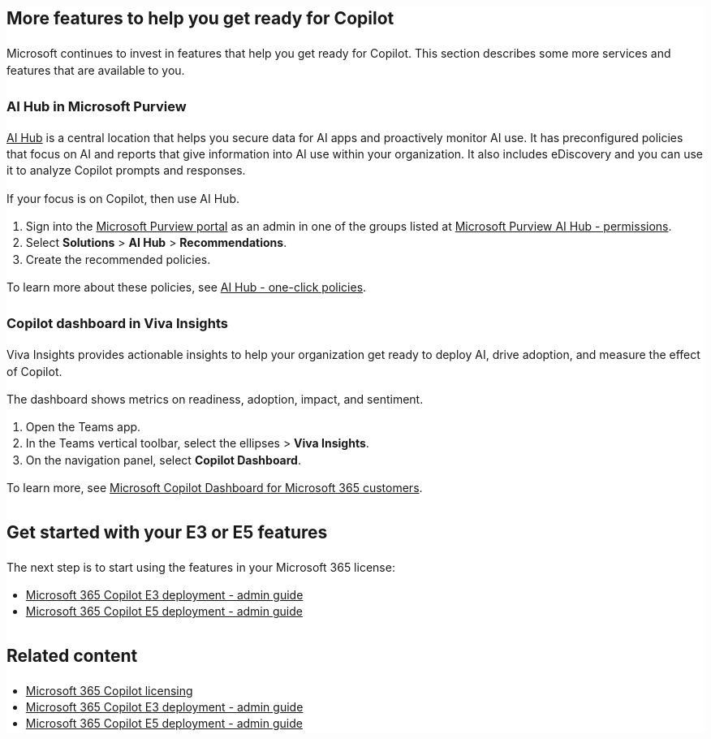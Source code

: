 ## More features to help you get ready for Copilot

Microsoft continues to invest in features that help you get ready for Copilot. This section describes some more services and features that are available to you.

### AI Hub in Microsoft Purview

[AI Hub](/purview/ai-microsoft-purview) is a central location that helps you secure data for AI apps and proactively monitor AI use. It has preconfigured policies that focus on AI and reports that give information into AI use within your organization. It also includes eDiscovery and you can use it to analyze Copilot prompts and responses.

If your focus is on Copilot, then use AI Hub.

1. Sign into the [Microsoft Purview portal](https://purview.microsoft.com/) as an admin in one of the groups listed at [Microsoft Purview AI Hub - permissions](/purview/ai-microsoft-purview-permissions).
1. Select **Solutions** > **AI Hub** > **Recommendations**.
1. Create the recommended policies.

To learn more about these policies, see [AI Hub - one-click policies](/purview/ai-microsoft-purview-considerations#one-click-policies-from-the-ai-hub).

### Copilot dashboard in Viva Insights

Viva Insights provides actionable insights to help your organization get ready to deploy AI, drive adoption, and measure the effect of Copilot.

The dashboard shows metrics on readiness, adoption, impact, and sentiment.

1. Open the Teams app.
2. In the Teams vertical toolbar, select the ellipses > **Viva Insights**.
3. On the navigation panel, select **Copilot Dashboard**.

To learn more, see [Microsoft Copilot Dashboard for Microsoft 365 customers](/viva/insights/org-team-insights/copilot-dashboard).

## Get started with your E3 or E5 features

The next step is to start using the features in your Microsoft 365 license:

- [Microsoft 365 Copilot E3 deployment - admin guide](microsoft-365-copilot-e3-guide.md)
- [Microsoft 365 Copilot E5 deployment - admin guide](microsoft-365-copilot-e5-guide.md)

## Related content

- [Microsoft 365 Copilot licensing](microsoft-365-copilot-licensing.md)
- [Microsoft 365 Copilot E3 deployment - admin guide](microsoft-365-copilot-e3-guide.md)
- [Microsoft 365 Copilot E5 deployment - admin guide](microsoft-365-copilot-e5-guide.md)
